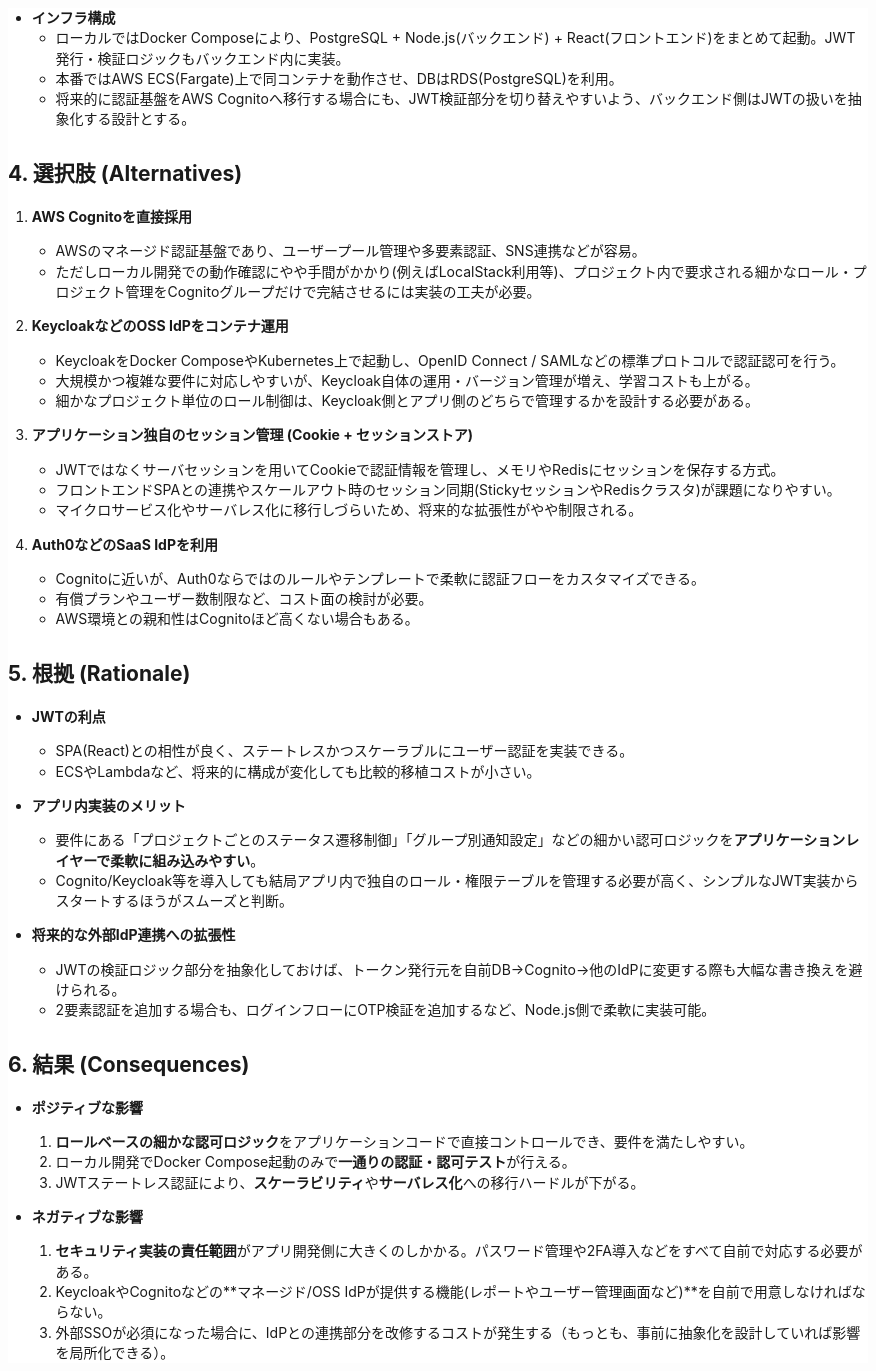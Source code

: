 - **インフラ構成**
  - ローカルではDocker Composeにより、PostgreSQL + Node.js(バックエンド) + React(フロントエンド)をまとめて起動。JWT発行・検証ロジックもバックエンド内に実装。
  - 本番ではAWS ECS(Fargate)上で同コンテナを動作させ、DBはRDS(PostgreSQL)を利用。
  - 将来的に認証基盤をAWS Cognitoへ移行する場合にも、JWT検証部分を切り替えやすいよう、バックエンド側はJWTの扱いを抽象化する設計とする。

## 4. 選択肢 (Alternatives)

1. **AWS Cognitoを直接採用**
   - AWSのマネージド認証基盤であり、ユーザープール管理や多要素認証、SNS連携などが容易。
   - ただしローカル開発での動作確認にやや手間がかかり(例えばLocalStack利用等)、プロジェクト内で要求される細かなロール・プロジェクト管理をCognitoグループだけで完結させるには実装の工夫が必要。

2. **KeycloakなどのOSS IdPをコンテナ運用**
   - KeycloakをDocker ComposeやKubernetes上で起動し、OpenID Connect / SAMLなどの標準プロトコルで認証認可を行う。
   - 大規模かつ複雑な要件に対応しやすいが、Keycloak自体の運用・バージョン管理が増え、学習コストも上がる。
   - 細かなプロジェクト単位のロール制御は、Keycloak側とアプリ側のどちらで管理するかを設計する必要がある。

3. **アプリケーション独自のセッション管理 (Cookie + セッションストア)**
   - JWTではなくサーバセッションを用いてCookieで認証情報を管理し、メモリやRedisにセッションを保存する方式。
   - フロントエンドSPAとの連携やスケールアウト時のセッション同期(StickyセッションやRedisクラスタ)が課題になりやすい。
   - マイクロサービス化やサーバレス化に移行しづらいため、将来的な拡張性がやや制限される。

4. **Auth0などのSaaS IdPを利用**
   - Cognitoに近いが、Auth0ならではのルールやテンプレートで柔軟に認証フローをカスタマイズできる。
   - 有償プランやユーザー数制限など、コスト面の検討が必要。
   - AWS環境との親和性はCognitoほど高くない場合もある。

## 5. 根拠 (Rationale)

- **JWTの利点**
  - SPA(React)との相性が良く、ステートレスかつスケーラブルにユーザー認証を実装できる。
  - ECSやLambdaなど、将来的に構成が変化しても比較的移植コストが小さい。

- **アプリ内実装のメリット**
  - 要件にある「プロジェクトごとのステータス遷移制御」「グループ別通知設定」などの細かい認可ロジックを**アプリケーションレイヤーで柔軟に組み込みやすい**。
  - Cognito/Keycloak等を導入しても結局アプリ内で独自のロール・権限テーブルを管理する必要が高く、シンプルなJWT実装からスタートするほうがスムーズと判断。

- **将来的な外部IdP連携への拡張性**
  - JWTの検証ロジック部分を抽象化しておけば、トークン発行元を自前DB→Cognito→他のIdPに変更する際も大幅な書き換えを避けられる。
  - 2要素認証を追加する場合も、ログインフローにOTP検証を追加するなど、Node.js側で柔軟に実装可能。

## 6. 結果 (Consequences)

- **ポジティブな影響**
  1. **ロールベースの細かな認可ロジック**をアプリケーションコードで直接コントロールでき、要件を満たしやすい。
  2. ローカル開発でDocker Compose起動のみで**一通りの認証・認可テスト**が行える。
  3. JWTステートレス認証により、**スケーラビリティ**や**サーバレス化**への移行ハードルが下がる。

- **ネガティブな影響**
  1. **セキュリティ実装の責任範囲**がアプリ開発側に大きくのしかかる。パスワード管理や2FA導入などをすべて自前で対応する必要がある。
  2. KeycloakやCognitoなどの**マネージド/OSS IdPが提供する機能(レポートやユーザー管理画面など)**を自前で用意しなければならない。
  3. 外部SSOが必須になった場合に、IdPとの連携部分を改修するコストが発生する（もっとも、事前に抽象化を設計していれば影響を局所化できる）。
